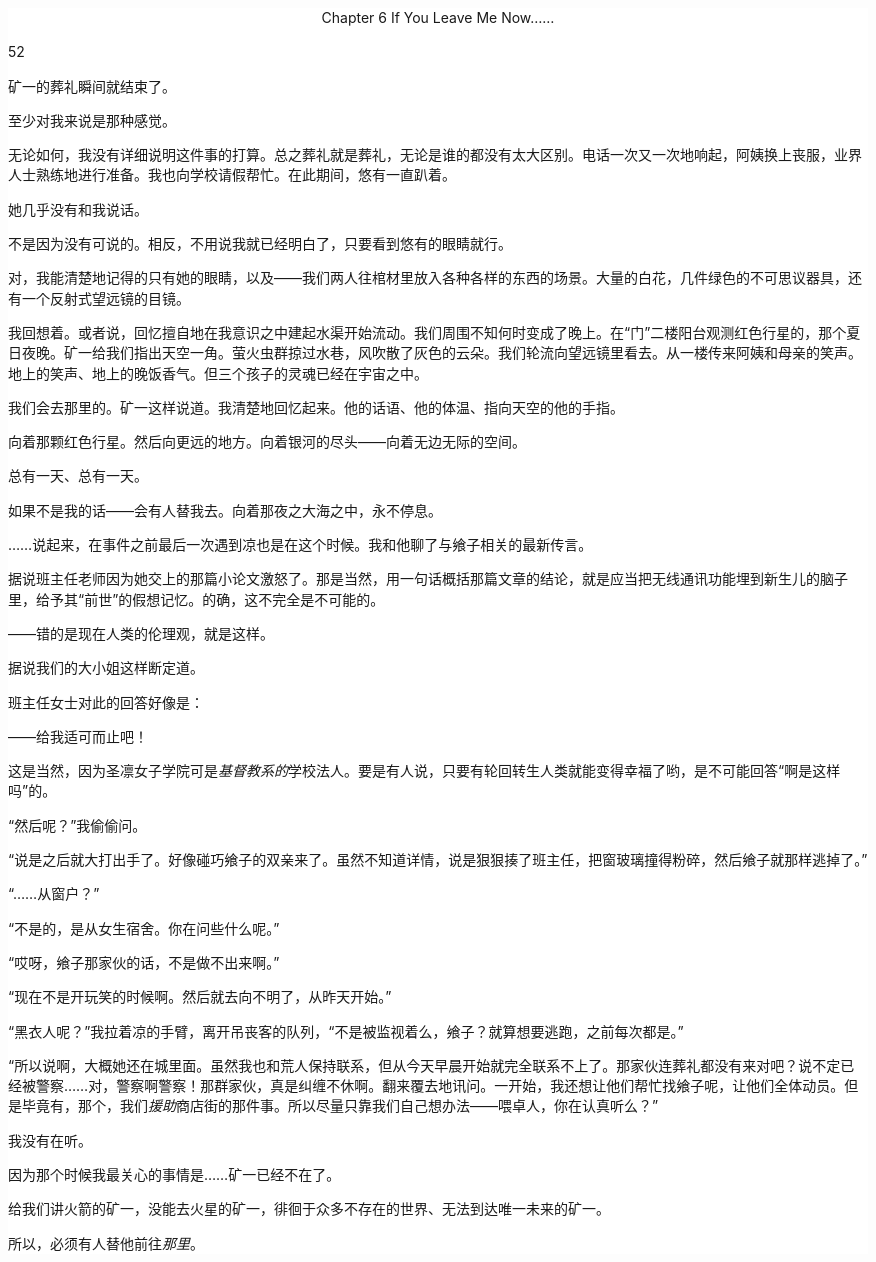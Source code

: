 <p align="center">Chapter 6 If You Leave Me Now……</p>

52

矿一的葬礼瞬间就结束了。

至少对我来说是那种感觉。

无论如何，我没有详细说明这件事的打算。总之葬礼就是葬礼，无论是谁的都没有太大区别。电话一次又一次地响起，阿姨换上丧服，业界人士熟练地进行准备。我也向学校请假帮忙。在此期间，悠有一直趴着。

她几乎没有和我说话。

不是因为没有可说的。相反，不用说我就已经明白了，只要看到悠有的眼睛就行。

对，我能清楚地记得的只有她的眼睛，以及——我们两人往棺材里放入各种各样的东西的场景。大量的白花，几件绿色的不可思议器具，还有一个反射式望远镜的目镜。

我回想着。或者说，回忆擅自地在我意识之中建起水渠开始流动。我们周围不知何时变成了晚上。在“门”二楼阳台观测红色行星的，那个夏日夜晚。矿一给我们指出天空一角。萤火虫群掠过水巷，风吹散了灰色的云朵。我们轮流向望远镜里看去。从一楼传来阿姨和母亲的笑声。地上的笑声、地上的晚饭香气。但三个孩子的灵魂已经在宇宙之中。

我们会去那里的。矿一这样说道。我清楚地回忆起来。他的话语、他的体温、指向天空的他的手指。

向着那颗红色行星。然后向更远的地方。向着银河的尽头——向着无边无际的空间。

总有一天、总有一天。

如果不是我的话——会有人替我去。向着那夜之大海之中，永不停息。

……说起来，在事件之前最后一次遇到凉也是在这个时候。我和他聊了与飨子相关的最新传言。

据说班主任老师因为她交上的那篇小论文激怒了。那是当然，用一句话概括那篇文章的结论，就是应当把无线通讯功能埋到新生儿的脑子里，给予其“前世”的假想记忆。的确，这不完全是不可能的。

——错的是现在人类的伦理观，就是这样。

据说我们的大小姐这样断定道。

班主任女士对此的回答好像是：

——给我适可而止吧！

这是当然，因为圣凛女子学院可是<em>基督教系的</em>学校法人。要是有人说，只要有轮回转生人类就能变得幸福了哟，是不可能回答“啊是这样吗”的。

“然后呢？”我偷偷问。

“说是之后就大打出手了。好像碰巧飨子的双亲来了。虽然不知道详情，说是狠狠揍了班主任，把窗玻璃撞得粉碎，然后飨子就那样逃掉了。”

“……从窗户？”

“不是的，是从女生宿舍。你在问些什么呢。”

“哎呀，飨子那家伙的话，不是做不出来啊。”

“现在不是开玩笑的时候啊。然后就去向不明了，从昨天开始。”

“黑衣人呢？”我拉着凉的手臂，离开吊丧客的队列，“不是被监视着么，飨子？就算想要逃跑，之前每次都是。”

“所以说啊，大概她还在城里面。虽然我也和荒人保持联系，但从今天早晨开始就完全联系不上了。那家伙连葬礼都没有来对吧？说不定已经被警察……对，警察啊警察！那群家伙，真是纠缠不休啊。翻来覆去地讯问。一开始，我还想让他们帮忙找飨子呢，让他们全体动员。但是毕竟有，那个，我们<em>援助</em>商店街的那件事。所以尽量只靠我们自己想办法——喂卓人，你在认真听么？”

我没有在听。

因为那个时候我最关心的事情是……矿一已经不在了。

给我们讲火箭的矿一，没能去火星的矿一，徘徊于众多不存在的世界、无法到达唯一未来的矿一。

所以，必须有人替他前往<em>那里</em>。
